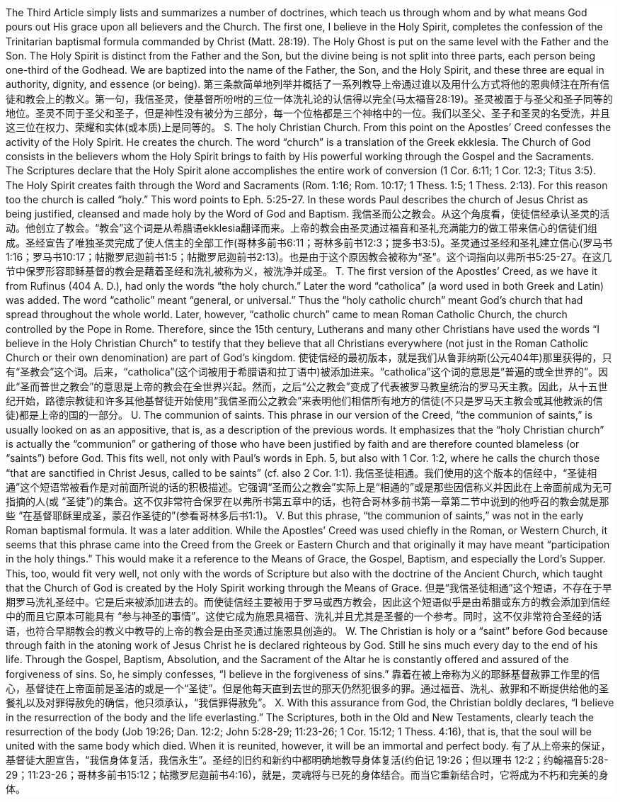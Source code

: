 The Third Article simply lists and summarizes a number of doctrines, which teach us through whom and by what means God pours out His grace upon all believers and the Church. The first one, I believe in the Holy Spirit, completes the confession of the Trinitarian baptismal formula commanded by Christ (Matt. 28:19). The Holy Ghost is put on the same level with the Father and the Son. The Holy Spirit is distinct from the Father and the Son, but the divine being is not split into three parts, each person being one-third of the Godhead. We are baptized into the name of the Father, the Son, and the Holy Spirit, and these three are equal in authority, dignity, and essence (or being).
第三条款简单地列举并概括了一系列教导上帝通过谁以及用什么方式将他的恩典倾注在所有信徒和教会上的教义。第一句，我信圣灵，使基督所吩咐的三位一体洗礼论的认信得以完全(马太福音28:19)。圣灵被置于与圣父和圣子同等的地位。圣灵不同于圣父和圣子，但是神性没有被分为三部分，每一个位格都是三个神格中的一位。我们以圣父、圣子和圣灵的名受洗，并且这三位在权力、荣耀和实体(或本质)上是同等的。
S. The holy Christian Church. From this point on the Apostles’ Creed confesses the activity of the Holy Spirit. He creates the church. The word “church” is a translation of the Greek ekklesia. The Church of God consists in the believers whom the Holy Spirit brings to faith by His powerful working through the Gospel and the Sacraments. The Scriptures declare that the Holy Spirit alone accomplishes the entire work of conversion (1 Cor. 6:11; 1 Cor. 12:3; Titus 3:5). The Holy Spirit creates faith through the Word and Sacraments (Rom. 1:16; Rom. 10:17; 1 Thess. 1:5; 1 Thess. 2:13). For this reason too the church is called “holy.” This word points to Eph. 5:25-27. In these words Paul describes the church of Jesus Christ as being justified, cleansed and made holy by the Word of God and Baptism.
我信圣而公之教会。从这个角度看，使徒信经承认圣灵的活动。他创立了教会。“教会”这个词是从希腊语ekklesia翻译而来。上帝的教会由圣灵通过福音和圣礼充满能力的做工带来信心的信徒们组成。圣经宣告了唯独圣灵完成了使人信主的全部工作(哥林多前书6:11；哥林多前书12:3；提多书3:5)。圣灵通过圣经和圣礼建立信心(罗马书1:16；罗马书10:17；帖撒罗尼迦前书1:5；帖撒罗尼迦前书2:13)。也是由于这个原因教会被称为“圣”。这个词指向以弗所书5:25-27。在这几节中保罗形容耶稣基督的教会是藉着圣经和洗礼被称为义，被洗净并成圣。
T. The first version of the Apostles’ Creed, as we have it from Rufinus (404 A. D.), had only the words “the holy church.” Later the word “catholica” (a word used in both Greek and Latin) was added. The word “catholic” meant “general, or universal.” Thus the “holy catholic church” meant God’s church that had spread throughout the whole world. Later, however, “catholic church” came to mean Roman Catholic Church, the church controlled by the Pope in Rome. Therefore, since the 15th century, Lutherans and many other Christians have used the words “I believe in the Holy Christian Church” to testify that they believe that all Christians everywhere (not just in the Roman Catholic Church or their own denomination) are part of God’s kingdom.
使徒信经的最初版本，就是我们从鲁菲纳斯(公元404年)那里获得的，只有“圣教会”这个词。后来，“catholica”(这个词被用于希腊语和拉丁语中)被添加进来。“catholica”这个词的意思是“普遍的或全世界的”。因此“圣而普世之教会”的意思是上帝的教会在全世界兴起。然而，之后“公之教会”变成了代表被罗马教皇统治的罗马天主教。因此，从十五世纪开始，路德宗教徒和许多其他基督徒开始使用“我信圣而公之教会”来表明他们相信所有地方的信徒(不只是罗马天主教会或其他教派的信徒)都是上帝的国的一部分。
U. The communion of saints. This phrase in our version of the Creed, “the communion of saints,” is usually looked on as an appositive, that is, as a description of the previous words. It emphasizes that the “holy Christian church” is actually the “communion” or gathering of those who have been justified by faith and are therefore counted blameless (or “saints”) before God. This fits well, not only with Paul’s words in Eph. 5, but also with 1 Cor. 1:2, where he calls the church those “that are sanctified in Christ Jesus, called to be saints” (cf. also 2 Cor. 1:1).
我信圣徒相通。我们使用的这个版本的信经中，“圣徒相通”这个短语常被看作是对前面所说的话的积极描述。它强调“圣而公之教会”实际上是“相通的”或是那些因信称义并因此在上帝面前成为无可指摘的人(或 “圣徒”)的集合。这不仅非常符合保罗在以弗所书第五章中的话，也符合哥林多前书第一章第二节中说到的他呼召的教会就是那些 “在基督耶稣里成圣，蒙召作圣徒的”(参看哥林多后书1:1)。
V. But this phrase, “the communion of saints,” was not in the early Roman baptismal formula. It was a later addition. While the Apostles’ Creed was used chiefly in the Roman, or Western Church, it seems that this phrase came into the Creed from the Greek or Eastern Church and that originally it may have meant “participation in the holy things.” This would make it a reference to the Means of Grace, the Gospel, Baptism, and especially the Lord’s Supper. This, too, would fit very well, not only with the words of Scripture but also with the doctrine of the Ancient Church, which taught that the Church of God is created by the Holy Spirit working through the Means of Grace.
但是“我信圣徒相通”这个短语，不存在于早期罗马洗礼圣经中。它是后来被添加进去的。而使徒信经主要被用于罗马或西方教会，因此这个短语似乎是由希腊或东方的教会添加到信经中的而且它原本可能具有 “参与神圣的事情”。这使它成为施恩具福音、洗礼并且尤其是圣餐的一个参考。同时，这不仅非常符合圣经的话语，也符合早期教会的教义中教导的上帝的教会是由圣灵通过施恩具创造的。
W. The Christian is holy or a “saint” before God because through faith in the atoning work of Jesus Christ he is declared righteous by God. Still he sins much every day to the end of his life. Through the Gospel, Baptism, Absolution, and the Sacrament of the Altar he is constantly offered and assured of the forgiveness of sins. So, he simply confesses, “I believe in the forgiveness of sins.”
靠着在被上帝称为义的耶稣基督赦罪工作里的信心，基督徒在上帝面前是圣洁的或是一个“圣徒”。但是他每天直到去世的那天仍然犯很多的罪。通过福音、洗礼、赦罪和不断提供给他的圣餐礼以及对罪得赦免的确信，他只须承认，“我信罪得赦免”。
X. With this assurance from God, the Christian boldly declares, “I believe in the resurrection of the body and the life everlasting.” The Scriptures, both in the Old and New Testaments, clearly teach the resurrection of the body (Job 19:26; Dan. 12:2; John 5:28-29; 11:23-26; 1 Cor. 15:12; 1 Thess. 4:16), that is, that the soul will be united with the same body which died. When it is reunited, however, it will be an immortal and perfect body.
有了从上帝来的保证，基督徒大胆宣告，“我信身体复活，我信永生”。圣经的旧约和新约中都明确地教导身体复活(约伯记 19:26；但以理书 12:2；约翰福音5:28-29；11:23-26；哥林多前书15:12；帖撒罗尼迦前书4:16)，就是，灵魂将与已死的身体结合。而当它重新结合时，它将成为不朽和完美的身体。